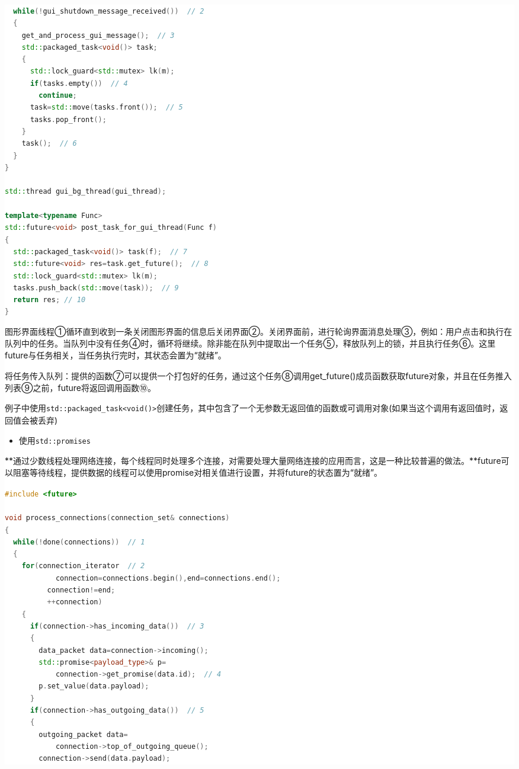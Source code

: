 ```c++
  while(!gui_shutdown_message_received())  // 2
  {
    get_and_process_gui_message();  // 3
    std::packaged_task<void()> task;
    {
      std::lock_guard<std::mutex> lk(m);
      if(tasks.empty())  // 4
        continue;
      task=std::move(tasks.front());  // 5
      tasks.pop_front();
    }
    task();  // 6
  }
}

std::thread gui_bg_thread(gui_thread);

template<typename Func>
std::future<void> post_task_for_gui_thread(Func f)
{
  std::packaged_task<void()> task(f);  // 7
  std::future<void> res=task.get_future();  // 8
  std::lock_guard<std::mutex> lk(m);
  tasks.push_back(std::move(task));  // 9
  return res; // 10
}
```

图形界面线程①循环直到收到一条关闭图形界面的信息后关闭界面②。关闭界面前，进行轮询界面消息处理③，例如：用户点击和执行在队列中的任务。当队列中没有任务④时，循环将继续。除非能在队列中提取出一个任务⑤，释放队列上的锁，并且执行任务⑥。这里future与任务相关，当任务执行完时，其状态会置为“就绪”。

将任务传入队列：提供的函数⑦可以提供一个打包好的任务，通过这个任务⑧调用get_future()成员函数获取future对象，并且在任务推入列表⑨之前，future将返回调用函数⑩。



例子中使用`std::packaged_task<void()>`创建任务，其中包含了一个无参数无返回值的函数或可调用对象(如果当这个调用有返回值时，返回值会被丢弃)



- 使用`std::promises`

**通过少数线程处理网络连接，每个线程同时处理多个连接，对需要处理大量网络连接的应用而言，这是一种比较普遍的做法。**future可以阻塞等待线程，提供数据的线程可以使用promise对相关值进行设置，并将future的状态置为“就绪”。

```c++
#include <future>

void process_connections(connection_set& connections)
{
  while(!done(connections))  // 1
  {
    for(connection_iterator  // 2
            connection=connections.begin(),end=connections.end();
          connection!=end;
          ++connection)
    {
      if(connection->has_incoming_data())  // 3
      {
        data_packet data=connection->incoming();
        std::promise<payload_type>& p=
            connection->get_promise(data.id);  // 4
        p.set_value(data.payload);
      }
      if(connection->has_outgoing_data())  // 5
      {
        outgoing_packet data=
            connection->top_of_outgoing_queue();
        connection->send(data.payload);
```